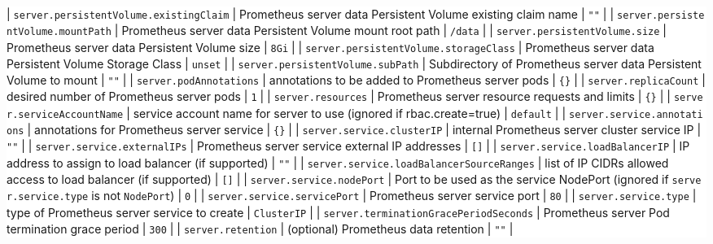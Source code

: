 | `server.persistentVolume.existingClaim`             | Prometheus server data Persistent Volume existing claim name                                                                                                                                                                 | `""`                             |
| `server.persistentVolume.mountPath`                 | Prometheus server data Persistent Volume mount root path                                                                                                                                                                     | `/data`                          |
| `server.persistentVolume.size`                      | Prometheus server data Persistent Volume size                                                                                                                                                                                | `8Gi`                            |
| `server.persistentVolume.storageClass`              | Prometheus server data Persistent Volume Storage Class                                                                                                                                                                       | `unset`                          |
| `server.persistentVolume.subPath`                   | Subdirectory of Prometheus server data Persistent Volume to mount                                                                                                                                                            | `""`                             |
| `server.podAnnotations`                             | annotations to be added to Prometheus server pods                                                                                                                                                                            | `{}`                             |
| `server.replicaCount`                               | desired number of Prometheus server pods                                                                                                                                                                                     | `1`                              |
| `server.resources`                                  | Prometheus server resource requests and limits                                                                                                                                                                               | `{}`                             |
| `server.serviceAccountName`                         | service account name for server to use (ignored if rbac.create=true)                                                                                                                                                         | `default`                        |
| `server.service.annotations`                        | annotations for Prometheus server service                                                                                                                                                                                    | `{}`                             |
| `server.service.clusterIP`                          | internal Prometheus server cluster service IP                                                                                                                                                                                | `""`                             |
| `server.service.externalIPs`                        | Prometheus server service external IP addresses                                                                                                                                                                              | `[]`                             |
| `server.service.loadBalancerIP`                     | IP address to assign to load balancer (if supported)                                                                                                                                                                         | `""`                             |
| `server.service.loadBalancerSourceRanges`           | list of IP CIDRs allowed access to load balancer (if supported)                                                                                                                                                              | `[]`                             |
| `server.service.nodePort`                           | Port to be used as the service NodePort (ignored if `server.service.type` is not `NodePort`)                                                                                                                                 | `0`                              |
| `server.service.servicePort`                        | Prometheus server service port                                                                                                                                                                                               | `80`                             |
| `server.service.type`                               | type of Prometheus server service to create                                                                                                                                                                                  | `ClusterIP`                      |
| `server.terminationGracePeriodSeconds`              | Prometheus server Pod termination grace period                                                                                                                                                                               | `300`                            |
| `server.retention`                                  | (optional) Prometheus data retention                                                                                                                                                                                         | `""`                             |
